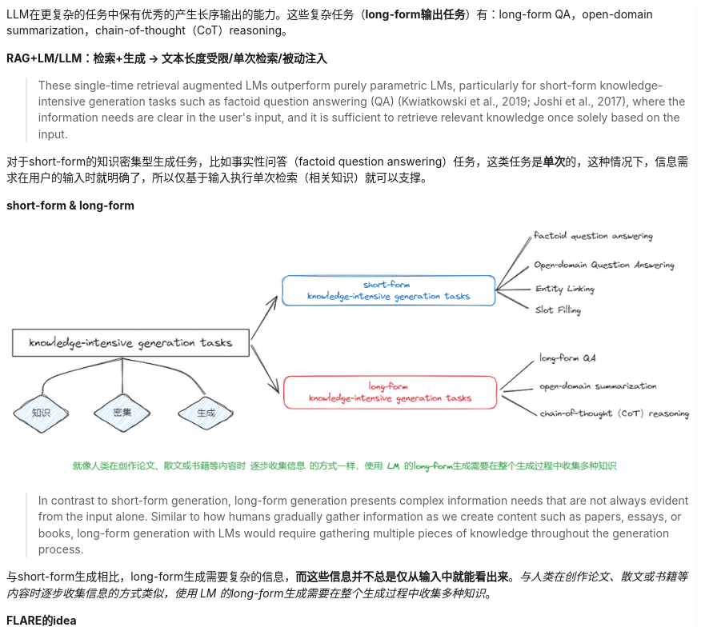LLM在更复杂的任务中保有优秀的产生长序输出的能力。这些复杂任务（**long-form输出任务**）有：long-form QA，open-domain summarization，chain-of-thought（CoT）reasoning。



**RAG+LM/LLM：检索+生成 → 文本长度受限/单次检索/被动注入**

> These single-time retrieval augmented LMs outperform purely parametric LMs, particularly for short-form knowledge-intensive generation tasks such as factoid question answering (QA) (Kwiatkowski et al., 2019; Joshi et al., 2017), where the information needs are clear in the user's input, and it is sufficient to retrieve relevant knowledge once solely based on the input.

对于short-form的知识密集型生成任务，比如事实性问答（factoid question answering）任务，这类任务是**单次**的，这种情况下，信息需求在用户的输入时就明确了，所以仅基于输入执行单次检索（相关知识）就可以支撑。



**short-form & long-form**

![image-20231211161906646](../../../../assets/img/2023-12-04-RAG检索知识增强/image-20231211161906646.png)

> In contrast to short-form generation, long-form generation presents complex information needs that are not always evident from the input alone. Similar to how humans gradually gather information as we create content such as papers, essays, or books, long-form generation with LMs would require gathering multiple pieces of knowledge throughout the generation process.

与short-form生成相比，long-form生成需要复杂的信息，**而这些信息并不总是仅从输入中就能看出来**。*与人类在创作论文、散文或书籍等内容时逐步收集信息的方式类似，使用 LM 的long-form生成需要在整个生成过程中收集多种知识*。



**FLARE的idea**
